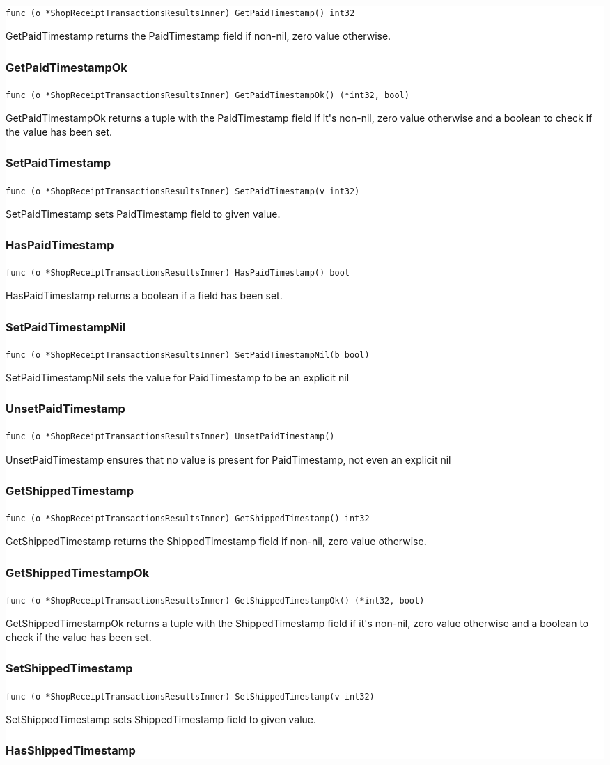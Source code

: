 `func (o *ShopReceiptTransactionsResultsInner) GetPaidTimestamp() int32`

GetPaidTimestamp returns the PaidTimestamp field if non-nil, zero value otherwise.

### GetPaidTimestampOk

`func (o *ShopReceiptTransactionsResultsInner) GetPaidTimestampOk() (*int32, bool)`

GetPaidTimestampOk returns a tuple with the PaidTimestamp field if it's non-nil, zero value otherwise
and a boolean to check if the value has been set.

### SetPaidTimestamp

`func (o *ShopReceiptTransactionsResultsInner) SetPaidTimestamp(v int32)`

SetPaidTimestamp sets PaidTimestamp field to given value.

### HasPaidTimestamp

`func (o *ShopReceiptTransactionsResultsInner) HasPaidTimestamp() bool`

HasPaidTimestamp returns a boolean if a field has been set.

### SetPaidTimestampNil

`func (o *ShopReceiptTransactionsResultsInner) SetPaidTimestampNil(b bool)`

 SetPaidTimestampNil sets the value for PaidTimestamp to be an explicit nil

### UnsetPaidTimestamp
`func (o *ShopReceiptTransactionsResultsInner) UnsetPaidTimestamp()`

UnsetPaidTimestamp ensures that no value is present for PaidTimestamp, not even an explicit nil
### GetShippedTimestamp

`func (o *ShopReceiptTransactionsResultsInner) GetShippedTimestamp() int32`

GetShippedTimestamp returns the ShippedTimestamp field if non-nil, zero value otherwise.

### GetShippedTimestampOk

`func (o *ShopReceiptTransactionsResultsInner) GetShippedTimestampOk() (*int32, bool)`

GetShippedTimestampOk returns a tuple with the ShippedTimestamp field if it's non-nil, zero value otherwise
and a boolean to check if the value has been set.

### SetShippedTimestamp

`func (o *ShopReceiptTransactionsResultsInner) SetShippedTimestamp(v int32)`

SetShippedTimestamp sets ShippedTimestamp field to given value.

### HasShippedTimestamp
